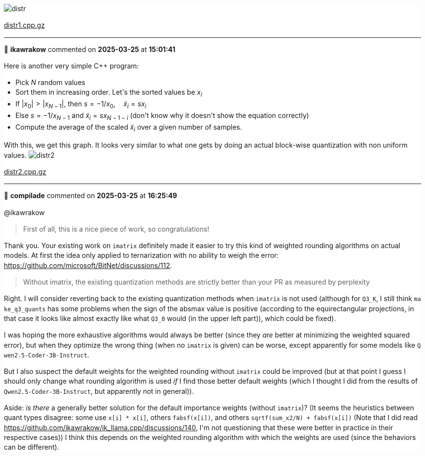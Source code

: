 ![distr](https://github.com/user-attachments/assets/81286fac-86ec-4f20-873e-24d6eb18f36c)

[distr1.cpp.gz](https://github.com/user-attachments/files/19449673/distr1.cpp.gz)

---

👤 **ikawrakow** commented on **2025-03-25** at **15:01:41**

Here is another very simple C++ program:
* Pick $N$ random values
* Sort them in increasing order. Let's the sorted values be $x_i$
* If $|x_0| > |x_{N-1}|$, then $s = -1/x_0,\quad\tilde{x}_i = s x_i$
* Else $s = -1/x_{N-1}$ and $\tilde{x}_i = s x_{N-1-i}$ (don't know why it doesn't show the equation correctly)
* Compute the average of the scaled $\tilde{x}_i$ over a given number of samples.

With this, we get this graph. It looks very similar to what one gets by doing an actual block-wise quantization with non uniform values.
![distr2](https://github.com/user-attachments/assets/92a9e89c-297b-4a1c-be36-675499e094c5)

[distr2.cpp.gz](https://github.com/user-attachments/files/19450493/distr2.cpp.gz)

---

👤 **compilade** commented on **2025-03-25** at **16:25:49**

@ikawrakow

> First of all, this is a nice piece of work, so congratulations!

Thank you. Your existing work on `imatrix` definitely made it easier to try this kind of weighted rounding algorithms on actual models. At first the idea only applied to ternarization with no ability to weigh the error: <https://github.com/microsoft/BitNet/discussions/112>.

> Without imatrix, the existing quantization methods are strictly better than your PR as measured by perplexity

Right. I will consider reverting back to the existing quantization methods when `imatrix` is not used (although for `Q3_K`, I still think `make_q3_quants` has some problems when the sign of the absmax value is positive (according to the equirectangular projections, in that case it looks like almost exactly like what `Q3_0` would (in the upper left part)), which could be fixed).

I was hoping the more exhaustive algorithms would always be better (since they *are* better at minimizing the weighted squared error), but when they optimize the wrong thing (when no `imatrix` is given) can be worse, except apparently for some models like `Qwen2.5-Coder-3B-Instruct`. 

But I also suspect the default weights for the weighted rounding without `imatrix` could be improved (but at that point I guess I should only change what rounding algorithm is used *if* I find those better default weights (which I thought I did from the results of `Qwen2.5-Coder-3B-Instruct`, but apparently not in general)).

Aside: *is there* a generally better solution for the default importance weights (without `imatrix`)? (It seems the heuristics between quant types disagree: some use `x[i] * x[i]`, others `fabsf(x[i])`, and others `sqrtf(sum_x2/N) + fabsf(x[i])` (Note that I did read <https://github.com/ikawrakow/ik_llama.cpp/discussions/140>, I'm not questioning that these were better in practice in their respective cases))
I think this depends on the weighted rounding algorithm with which the weights are used (since the behaviors can be different).
